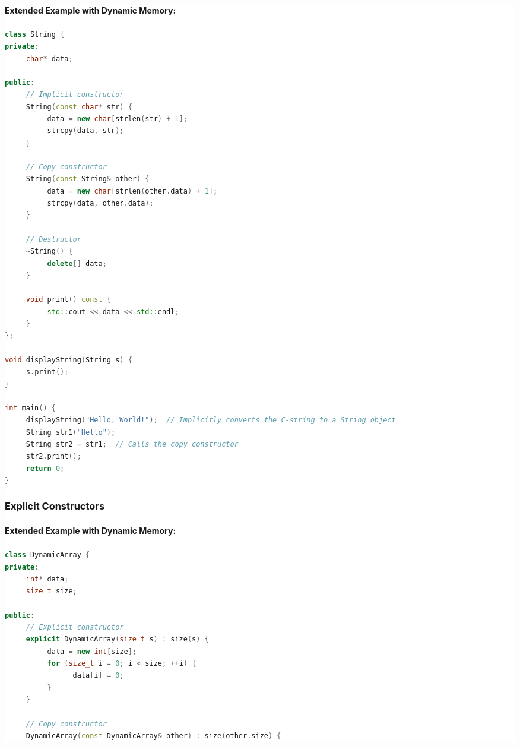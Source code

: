
#### Extended Example with Dynamic Memory:

```cpp
class String {
private:
	 char* data;

public:
	 // Implicit constructor
	 String(const char* str) {
		  data = new char[strlen(str) + 1];
		  strcpy(data, str);
	 }

	 // Copy constructor
	 String(const String& other) {
		  data = new char[strlen(other.data) + 1];
		  strcpy(data, other.data);
	 }

	 // Destructor
	 ~String() {
		  delete[] data;
	 }

	 void print() const {
		  std::cout << data << std::endl;
	 }
};

void displayString(String s) {
	 s.print();
}

int main() {
	 displayString("Hello, World!");  // Implicitly converts the C-string to a String object
	 String str1("Hello");
	 String str2 = str1;  // Calls the copy constructor
	 str2.print();
	 return 0;
}
```

### Explicit Constructors

#### Extended Example with Dynamic Memory:

```cpp
class DynamicArray {
private:
	 int* data;
	 size_t size;

public:
	 // Explicit constructor
	 explicit DynamicArray(size_t s) : size(s) {
		  data = new int[size];
		  for (size_t i = 0; i < size; ++i) {
				data[i] = 0;
		  }
	 }

	 // Copy constructor
	 DynamicArray(const DynamicArray& other) : size(other.size) {
```